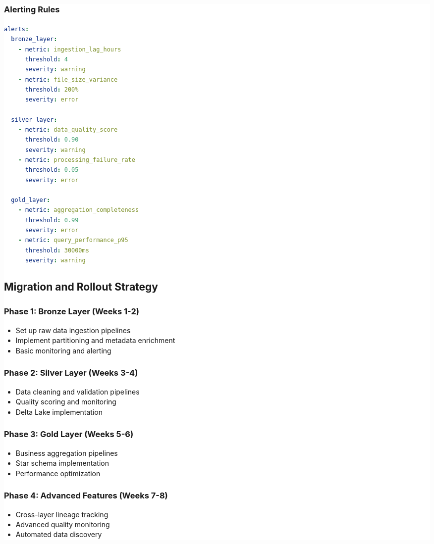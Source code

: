 ### Alerting Rules
```yaml
alerts:
  bronze_layer:
    - metric: ingestion_lag_hours
      threshold: 4
      severity: warning
    - metric: file_size_variance
      threshold: 200%
      severity: error
      
  silver_layer:
    - metric: data_quality_score
      threshold: 0.90
      severity: warning
    - metric: processing_failure_rate
      threshold: 0.05
      severity: error
      
  gold_layer:
    - metric: aggregation_completeness
      threshold: 0.99
      severity: error
    - metric: query_performance_p95
      threshold: 30000ms
      severity: warning
```

## Migration and Rollout Strategy

### Phase 1: Bronze Layer (Weeks 1-2)
- Set up raw data ingestion pipelines
- Implement partitioning and metadata enrichment
- Basic monitoring and alerting

### Phase 2: Silver Layer (Weeks 3-4)
- Data cleaning and validation pipelines
- Quality scoring and monitoring
- Delta Lake implementation

### Phase 3: Gold Layer (Weeks 5-6)
- Business aggregation pipelines
- Star schema implementation
- Performance optimization

### Phase 4: Advanced Features (Weeks 7-8)
- Cross-layer lineage tracking
- Advanced quality monitoring
- Automated data discovery
